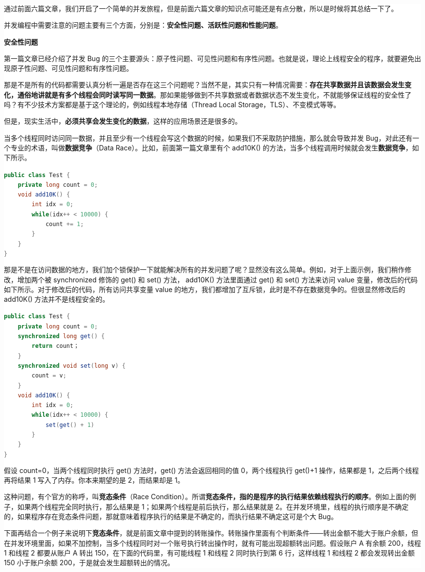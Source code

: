 通过前面六篇文章，我们开启了一个简单的并发旅程，但是前面六篇文章的知识点可能还是有点分散，所以是时候将其总结一下了。

并发编程中需要注意的问题主要有三个方面，分别是：**安全性问题、活跃性问题和性能问题**。

**安全性问题**

第一篇文章已经介绍了并发 Bug 的三个主要源头：原子性问题、可见性问题和有序性问题。也就是说，理论上线程安全的程序，就要避免出现原子性问题、可见性问题和有序性问题。

那是不是所有的代码都需要认真分析一遍是否存在这三个问题呢？当然不是，其实只有一种情况需要：**存在共享数据并且该数据会发生变化，通俗地讲就是有多个线程会同时读写同一数据**。那如果能够做到不共享数据或者数据状态不发生变化，不就能够保证线程的安全性了吗？有不少技术方案都是基于这个理论的，例如线程本地存储（Thread Local Storage，TLS）、不变模式等等。

但是，现实生活中，**必须共享会发生变化的数据**，这样的应用场景还是很多的。

当多个线程同时访问同一数据，并且至少有一个线程会写这个数据的时候，如果我们不采取防护措施，那么就会导致并发 Bug，对此还有一个专业的术语，叫做**数据竞争**（Data Race）。比如，前面第一篇文章里有个 add10K() 的方法，当多个线程调用时候就会发生**数据竞争**，如下所示。

```java
public class Test {
    private long count = 0;
    void add10K() {
        int idx = 0;
        while(idx++ < 10000) {
            count += 1;
        }
    }
}
```

那是不是在访问数据的地方，我们加个锁保护一下就能解决所有的并发问题了呢？显然没有这么简单。例如，对于上面示例，我们稍作修改，增加两个被 synchronized 修饰的 get() 和 set() 方法， add10K() 方法里面通过 get() 和 set() 方法来访问 value 变量，修改后的代码如下所示。对于修改后的代码，所有访问共享变量 value 的地方，我们都增加了互斥锁，此时是不存在数据竞争的。但很显然修改后的 add10K() 方法并不是线程安全的。

```java
public class Test {
    private long count = 0;
    synchronized long get() {
        return count；
    }
    synchronized void set(long v) {
        count = v;
    } 
    void add10K() {
        int idx = 0;
        while(idx++ < 10000) {
            set(get() + 1)      
        }
    }
}
```

假设 count=0，当两个线程同时执行 get() 方法时，get() 方法会返回相同的值 0，两个线程执行 get()+1 操作，结果都是 1，之后两个线程再将结果 1 写入了内存。你本来期望的是 2，而结果却是 1。

这种问题，有个官方的称呼，叫**竞态条件**（Race Condition）。所谓**竞态条件，指的是程序的执行结果依赖线程执行的顺序**。例如上面的例子，如果两个线程完全同时执行，那么结果是 1；如果两个线程是前后执行，那么结果就是 2。在并发环境里，线程的执行顺序是不确定的，如果程序存在竞态条件问题，那就意味着程序执行的结果是不确定的，而执行结果不确定这可是个大 Bug。

下面再结合一个例子来说明下**竞态条件**，就是前面文章中提到的转账操作。转账操作里面有个判断条件——转出金额不能大于账户余额，但在并发环境里面，如果不加控制，当多个线程同时对一个账号执行转出操作时，就有可能出现超额转出问题。假设账户 A 有余额 200，线程 1 和线程 2 都要从账户 A 转出 150，在下面的代码里，有可能线程 1 和线程 2 同时执行到第 6 行，这样线程 1 和线程 2 都会发现转出金额 150 小于账户余额 200，于是就会发生超额转出的情况。
